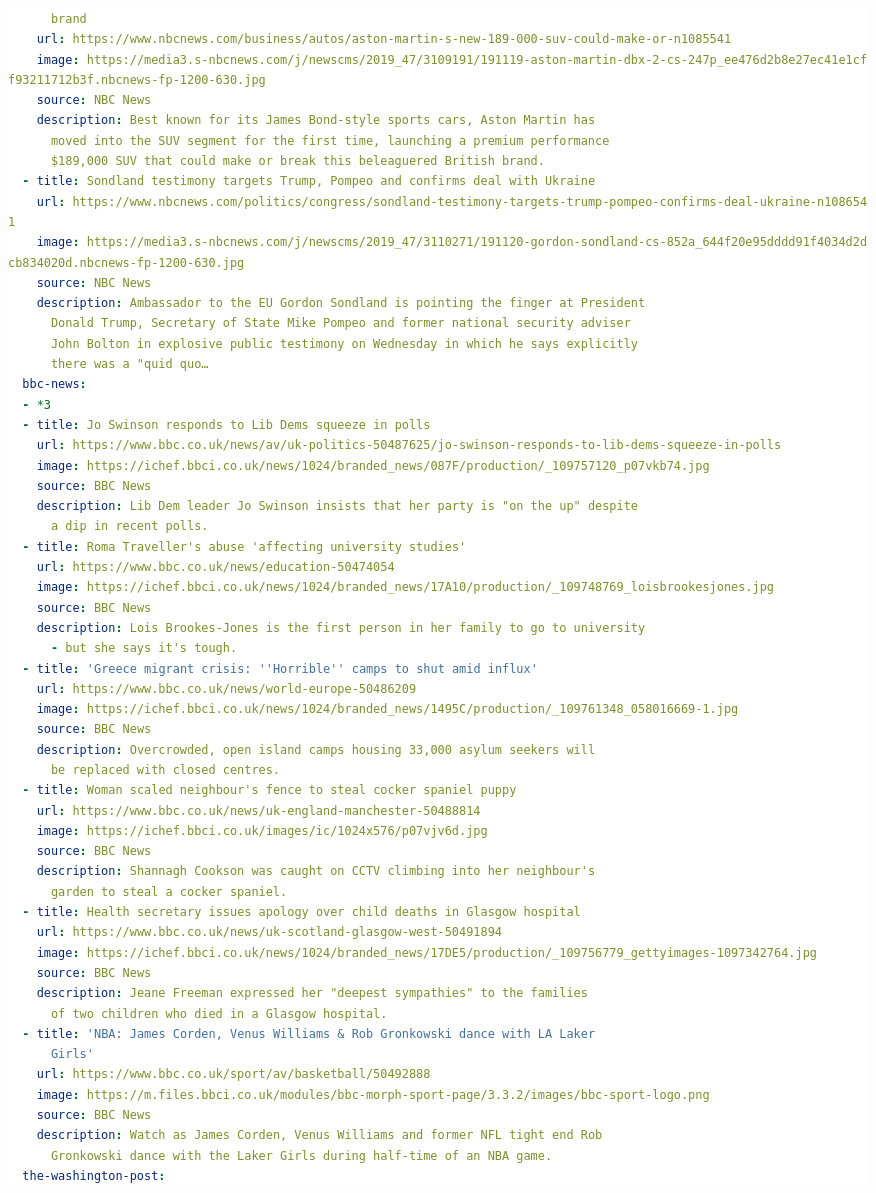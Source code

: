 ```yaml
      brand
    url: https://www.nbcnews.com/business/autos/aston-martin-s-new-189-000-suv-could-make-or-n1085541
    image: https://media3.s-nbcnews.com/j/newscms/2019_47/3109191/191119-aston-martin-dbx-2-cs-247p_ee476d2b8e27ec41e1cff93211712b3f.nbcnews-fp-1200-630.jpg
    source: NBC News
    description: Best known for its James Bond-style sports cars, Aston Martin has
      moved into the SUV segment for the first time, launching a premium performance
      $189,000 SUV that could make or break this beleaguered British brand.
  - title: Sondland testimony targets Trump, Pompeo and confirms deal with Ukraine
    url: https://www.nbcnews.com/politics/congress/sondland-testimony-targets-trump-pompeo-confirms-deal-ukraine-n1086541
    image: https://media3.s-nbcnews.com/j/newscms/2019_47/3110271/191120-gordon-sondland-cs-852a_644f20e95dddd91f4034d2dcb834020d.nbcnews-fp-1200-630.jpg
    source: NBC News
    description: Ambassador to the EU Gordon Sondland is pointing the finger at President
      Donald Trump, Secretary of State Mike Pompeo and former national security adviser
      John Bolton in explosive public testimony on Wednesday in which he says explicitly
      there was a "quid quo…
  bbc-news:
  - *3
  - title: Jo Swinson responds to Lib Dems squeeze in polls
    url: https://www.bbc.co.uk/news/av/uk-politics-50487625/jo-swinson-responds-to-lib-dems-squeeze-in-polls
    image: https://ichef.bbci.co.uk/news/1024/branded_news/087F/production/_109757120_p07vkb74.jpg
    source: BBC News
    description: Lib Dem leader Jo Swinson insists that her party is "on the up" despite
      a dip in recent polls.
  - title: Roma Traveller's abuse 'affecting university studies'
    url: https://www.bbc.co.uk/news/education-50474054
    image: https://ichef.bbci.co.uk/news/1024/branded_news/17A10/production/_109748769_loisbrookesjones.jpg
    source: BBC News
    description: Lois Brookes-Jones is the first person in her family to go to university
      - but she says it's tough.
  - title: 'Greece migrant crisis: ''Horrible'' camps to shut amid influx'
    url: https://www.bbc.co.uk/news/world-europe-50486209
    image: https://ichef.bbci.co.uk/news/1024/branded_news/1495C/production/_109761348_058016669-1.jpg
    source: BBC News
    description: Overcrowded, open island camps housing 33,000 asylum seekers will
      be replaced with closed centres.
  - title: Woman scaled neighbour's fence to steal cocker spaniel puppy
    url: https://www.bbc.co.uk/news/uk-england-manchester-50488814
    image: https://ichef.bbci.co.uk/images/ic/1024x576/p07vjv6d.jpg
    source: BBC News
    description: Shannagh Cookson was caught on CCTV climbing into her neighbour's
      garden to steal a cocker spaniel.
  - title: Health secretary issues apology over child deaths in Glasgow hospital
    url: https://www.bbc.co.uk/news/uk-scotland-glasgow-west-50491894
    image: https://ichef.bbci.co.uk/news/1024/branded_news/17DE5/production/_109756779_gettyimages-1097342764.jpg
    source: BBC News
    description: Jeane Freeman expressed her "deepest sympathies" to the families
      of two children who died in a Glasgow hospital.
  - title: 'NBA: James Corden, Venus Williams & Rob Gronkowski dance with LA Laker
      Girls'
    url: https://www.bbc.co.uk/sport/av/basketball/50492888
    image: https://m.files.bbci.co.uk/modules/bbc-morph-sport-page/3.3.2/images/bbc-sport-logo.png
    source: BBC News
    description: Watch as James Corden, Venus Williams and former NFL tight end Rob
      Gronkowski dance with the Laker Girls during half-time of an NBA game.
  the-washington-post:
```